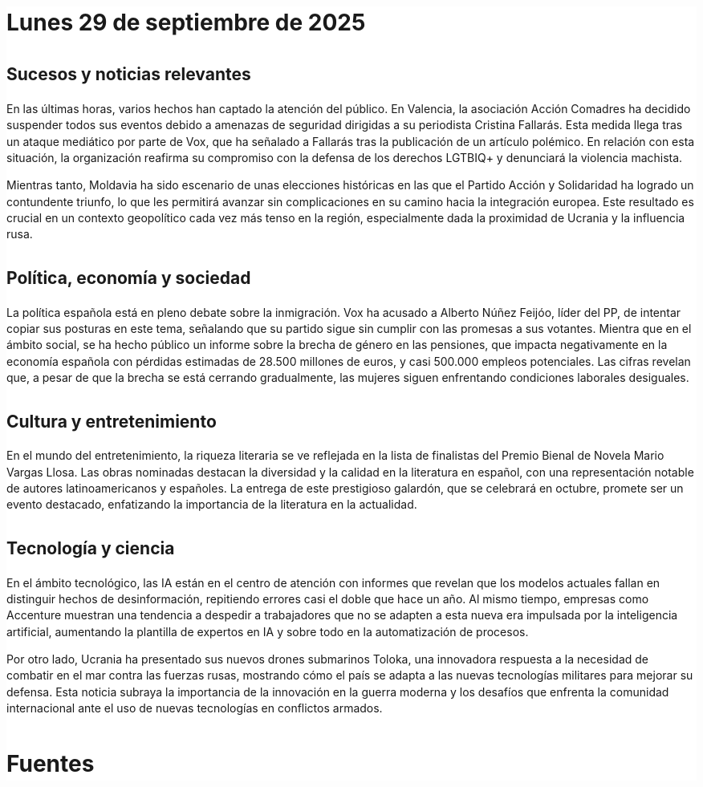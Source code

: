 
# Lunes 29 de septiembre de 2025

## Sucesos y noticias relevantes

En las últimas horas, varios hechos han captado la atención del público. En Valencia, la asociación Acción Comadres ha decidido suspender todos sus eventos debido a amenazas de seguridad dirigidas a su periodista Cristina Fallarás. Esta medida llega tras un ataque mediático por parte de Vox, que ha señalado a Fallarás tras la publicación de un artículo polémico. En relación con esta situación, la organización reafirma su compromiso con la defensa de los derechos LGTBIQ&#43; y denunciará la violencia machista.

Mientras tanto, Moldavia ha sido escenario de unas elecciones históricas en las que el Partido Acción y Solidaridad ha logrado un contundente triunfo, lo que les permitirá avanzar sin complicaciones en su camino hacia la integración europea. Este resultado es crucial en un contexto geopolítico cada vez más tenso en la región, especialmente dada la proximidad de Ucrania y la influencia rusa.

## Política, economía y sociedad

La política española está en pleno debate sobre la inmigración. Vox ha acusado a Alberto Núñez Feijóo, líder del PP, de intentar copiar sus posturas en este tema, señalando que su partido sigue sin cumplir con las promesas a sus votantes. Mientra que en el ámbito social, se ha hecho público un informe sobre la brecha de género en las pensiones, que impacta negativamente en la economía española con pérdidas estimadas de 28.500 millones de euros, y casi 500.000 empleos potenciales. Las cifras revelan que, a pesar de que la brecha se está cerrando gradualmente, las mujeres siguen enfrentando condiciones laborales desiguales.

## Cultura y entretenimiento

En el mundo del entretenimiento, la riqueza literaria se ve reflejada en la lista de finalistas del Premio Bienal de Novela Mario Vargas Llosa. Las obras nominadas destacan la diversidad y la calidad en la literatura en español, con una representación notable de autores latinoamericanos y españoles. La entrega de este prestigioso galardón, que se celebrará en octubre, promete ser un evento destacado, enfatizando la importancia de la literatura en la actualidad.

## Tecnología y ciencia

En el ámbito tecnológico, las IA están en el centro de atención con informes que revelan que los modelos actuales fallan en distinguir hechos de desinformación, repitiendo errores casi el doble que hace un año. Al mismo tiempo, empresas como Accenture muestran una tendencia a despedir a trabajadores que no se adapten a esta nueva era impulsada por la inteligencia artificial, aumentando la plantilla de expertos en IA y sobre todo en la automatización de procesos.

Por otro lado, Ucrania ha presentado sus nuevos drones submarinos Toloka, una innovadora respuesta a la necesidad de combatir en el mar contra las fuerzas rusas, mostrando cómo el país se adapta a las nuevas tecnologías militares para mejorar su defensa. Esta noticia subraya la importancia de la innovación en la guerra moderna y los desafíos que enfrenta la comunidad internacional ante el uso de nuevas tecnologías en conflictos armados.

# Fuentes

